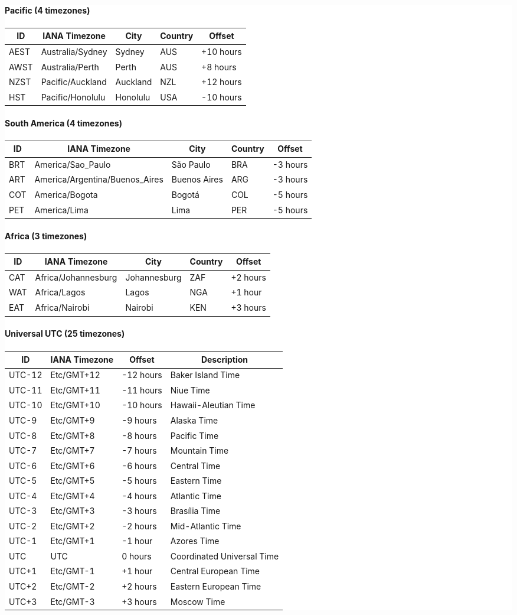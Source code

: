 #### **Pacific** (4 timezones)

| ID   | IANA Timezone    | City     | Country | Offset    |
| ---- | ---------------- | -------- | ------- | --------- |
| AEST | Australia/Sydney | Sydney   | AUS     | +10 hours |
| AWST | Australia/Perth  | Perth    | AUS     | +8 hours  |
| NZST | Pacific/Auckland | Auckland | NZL     | +12 hours |
| HST  | Pacific/Honolulu | Honolulu | USA     | -10 hours |

#### **South America** (4 timezones)

| ID  | IANA Timezone                  | City         | Country | Offset   |
| --- | ------------------------------ | ------------ | ------- | -------- |
| BRT | America/Sao_Paulo              | São Paulo    | BRA     | -3 hours |
| ART | America/Argentina/Buenos_Aires | Buenos Aires | ARG     | -3 hours |
| COT | America/Bogota                 | Bogotá       | COL     | -5 hours |
| PET | America/Lima                   | Lima         | PER     | -5 hours |

#### **Africa** (3 timezones)

| ID  | IANA Timezone       | City         | Country | Offset   |
| --- | ------------------- | ------------ | ------- | -------- |
| CAT | Africa/Johannesburg | Johannesburg | ZAF     | +2 hours |
| WAT | Africa/Lagos        | Lagos        | NGA     | +1 hour  |
| EAT | Africa/Nairobi      | Nairobi      | KEN     | +3 hours |

#### **Universal UTC** (25 timezones)

| ID     | IANA Timezone | Offset    | Description                |
| ------ | ------------- | --------- | -------------------------- |
| UTC-12 | Etc/GMT+12    | -12 hours | Baker Island Time          |
| UTC-11 | Etc/GMT+11    | -11 hours | Niue Time                  |
| UTC-10 | Etc/GMT+10    | -10 hours | Hawaii-Aleutian Time       |
| UTC-9  | Etc/GMT+9     | -9 hours  | Alaska Time                |
| UTC-8  | Etc/GMT+8     | -8 hours  | Pacific Time               |
| UTC-7  | Etc/GMT+7     | -7 hours  | Mountain Time              |
| UTC-6  | Etc/GMT+6     | -6 hours  | Central Time               |
| UTC-5  | Etc/GMT+5     | -5 hours  | Eastern Time               |
| UTC-4  | Etc/GMT+4     | -4 hours  | Atlantic Time              |
| UTC-3  | Etc/GMT+3     | -3 hours  | Brasília Time              |
| UTC-2  | Etc/GMT+2     | -2 hours  | Mid-Atlantic Time          |
| UTC-1  | Etc/GMT+1     | -1 hour   | Azores Time                |
| UTC    | UTC           | 0 hours   | Coordinated Universal Time |
| UTC+1  | Etc/GMT-1     | +1 hour   | Central European Time      |
| UTC+2  | Etc/GMT-2     | +2 hours  | Eastern European Time      |
| UTC+3  | Etc/GMT-3     | +3 hours  | Moscow Time                |